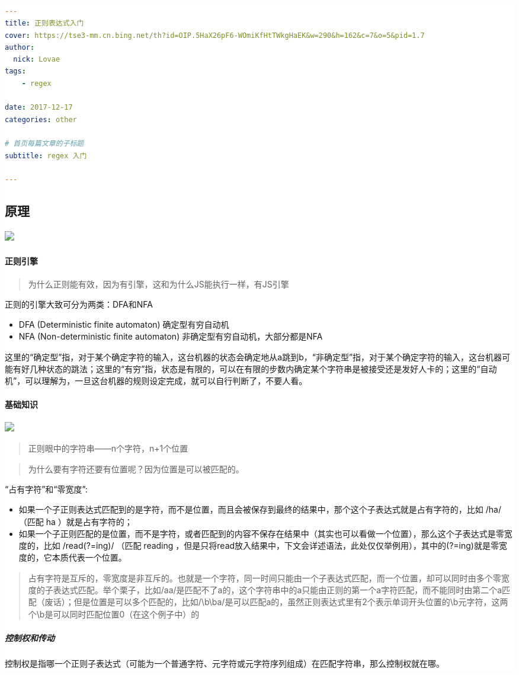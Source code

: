 ```yaml
---
title: 正则表达式入门
cover: https://tse3-mm.cn.bing.net/th?id=OIP.5HaX26pF6-WOmiKfHtTWkgHaEK&w=290&h=162&c=7&o=5&pid=1.7
author: 
  nick: Lovae
tags: 
    - regex 
    
date: 2017-12-17
categories: other

# 首页每篇文章的子标题
subtitle: regex 入门

---
```

## 原理

![](http://upload-images.jianshu.io/upload_images/2463524-dcbd871af2bc547d.jpg?imageMogr2/auto-orient/strip%7CimageView2/2)

#### 正则引擎

>为什么正则能有效，因为有引擎，这和为什么JS能执行一样，有JS引擎

正则的引擎大致可分为两类：DFA和NFA

* DFA (Deterministic finite automaton) 确定型有穷自动机
* NFA (Non-deterministic finite automaton) 非确定型有穷自动机，大部分都是NFA

这里的“确定型”指，对于某个确定字符的输入，这台机器的状态会确定地从a跳到b，“非确定型”指，对于某个确定字符的输入，这台机器可能有好几种状态的跳法；这里的“有穷”指，状态是有限的，可以在有限的步数内确定某个字符串是被接受还是发好人卡的；这里的“自动机”，可以理解为，一旦这台机器的规则设定完成，就可以自行判断了，不要人看。

#### 基础知识

![](http://upload-images.jianshu.io/upload_images/2463524-8ddaddee044d96fd.jpg?imageMogr2/auto-orient/strip%7CimageView2/2/w/1240)

>正则眼中的字符串——n个字符，n+1个位置

>为什么要有字符还要有位置呢？因为位置是可以被匹配的。

“占有字符”和“零宽度”:
* 如果一个子正则表达式匹配到的是字符，而不是位置，而且会被保存到最终的结果中，那个这个子表达式就是占有字符的，比如  /ha/  （匹配   ha  ）就是占有字符的；
* 如果一个子正则匹配的是位置，而不是字符，或者匹配到的内容不保存在结果中（其实也可以看做一个位置），那么这个子表达式是零宽度的，比如     /read(?=ing)/   （匹配     reading     ，但是只将read放入结果中，下文会详述语法，此处仅仅举例用），其中的(?=ing)就是零宽度的，它本质代表一个位置。

>占有字符是互斥的，零宽度是非互斥的。也就是一个字符，同一时间只能由一个子表达式匹配，而一个位置，却可以同时由多个零宽度的子表达式匹配。举个栗子，比如/aa/是匹配不了a的，这个字符串中的a只能由正则的第一个a字符匹配，而不能同时由第二个a匹配（废话）；但是位置是可以多个匹配的，比如/\b\ba/是可以匹配a的，虽然正则表达式里有2个表示单词开头位置的\b元字符，这两个\b是可以同时匹配位置0（在这个例子中）的


##### 控制权和传动

控制权是指哪一个正则子表达式（可能为一个普通字符、元字符或元字符序列组成）在匹配字符串，那么控制权就在哪。
